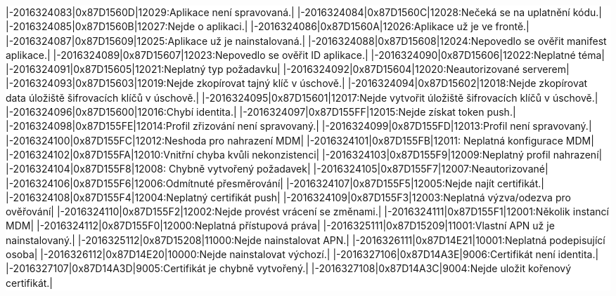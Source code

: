 |-2016324083|0x87D1560D|12029:Aplikace není spravovaná.|
|-2016324084|0x87D1560C|12028:Nečeká se na uplatnění kódu.|
|-2016324085|0x87D1560B|12027:Nejde o aplikaci.|
|-2016324086|0x87D1560A|12026:Aplikace už je ve frontě.|
|-2016324087|0x87D15609|12025:Aplikace už je nainstalovaná.|
|-2016324088|0x87D15608|12024:Nepovedlo se ověřit manifest aplikace.|
|-2016324089|0x87D15607|12023:Nepovedlo se ověřit ID aplikace.|
|-2016324090|0x87D15606|12022:Neplatné téma|
|-2016324091|0x87D15605|12021:Neplatný typ požadavku|
|-2016324092|0x87D15604|12020:Neautorizované serverem|
|-2016324093|0x87D15603|12019:Nejde zkopírovat tajný klíč v úschově.|
|-2016324094|0x87D15602|12018:Nejde zkopírovat data úložiště šifrovacích klíčů v úschově.|
|-2016324095|0x87D15601|12017:Nejde vytvořit úložiště šifrovacích klíčů v úschově.|
|-2016324096|0x87D15600|12016:Chybí identita.|
|-2016324097|0x87D155FF|12015:Nejde získat token push.|
|-2016324098|0x87D155FE|12014:Profil zřizování není spravovaný.|
|-2016324099|0x87D155FD|12013:Profil není spravovaný.|
|-2016324100|0x87D155FC|12012:Neshoda pro nahrazení MDM|
|-2016324101|0x87D155FB|12011: Neplatná konfigurace MDM|
|-2016324102|0x87D155FA|12010:Vnitřní chyba kvůli nekonzistenci|
|-2016324103|0x87D155F9|12009:Neplatný profil nahrazení|
|-2016324104|0x87D155F8|12008: Chybně vytvořený požadavek|
|-2016324105|0x87D155F7|12007:Neautorizované|
|-2016324106|0x87D155F6|12006:Odmítnuté přesměrování|
|-2016324107|0x87D155F5|12005:Nejde najít certifikát.|
|-2016324108|0x87D155F4|12004:Neplatný certifikát push|
|-2016324109|0x87D155F3|12003:Neplatná výzva/odezva pro ověřování|
|-2016324110|0x87D155F2|12002:Nejde provést vrácení se změnami.|
|-2016324111|0x87D155F1|12001:Několik instancí MDM|
|-2016324112|0x87D155F0|12000:Neplatná přístupová práva|
|-2016325111|0x87D15209|11001:Vlastní APN už je nainstalovaný.|
|-2016325112|0x87D15208|11000:Nejde nainstalovat APN.|
|-2016326111|0x87D14E21|10001:Neplatná podepisující osoba|
|-2016326112|0x87D14E20|10000:Nejde nainstalovat výchozí.|
|-2016327106|0x87D14A3E|9006:Certifikát není identita.|
|-2016327107|0x87D14A3D|9005:Certifikát je chybně vytvořený.|
|-2016327108|0x87D14A3C|9004:Nejde uložit kořenový certifikát.|